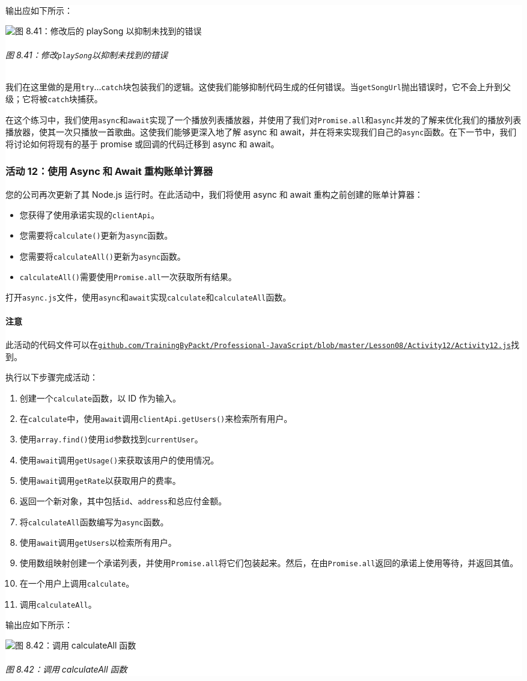 输出应如下所示：

![图 8.41：修改后的 playSong 以抑制未找到的错误](https://github.com/OpenDocCN/freelearn-js-zh/raw/master/docs/prof-js/img/C14587_08_41.jpg)

###### 图 8.41：修改`playSong`以抑制未找到的错误

我们在这里做的是用`try`...`catch`块包装我们的逻辑。这使我们能够抑制代码生成的任何错误。当`getSongUrl`抛出错误时，它不会上升到父级；它将被`catch`块捕获。

在这个练习中，我们使用`async`和`await`实现了一个播放列表播放器，并使用了我们对`Promise.all`和`async`并发的了解来优化我们的播放列表播放器，使其一次只播放一首歌曲。这使我们能够更深入地了解 async 和 await，并在将来实现我们自己的`async`函数。在下一节中，我们将讨论如何将现有的基于 promise 或回调的代码迁移到 async 和 await。

### 活动 12：使用 Async 和 Await 重构账单计算器

您的公司再次更新了其 Node.js 运行时。在此活动中，我们将使用 async 和 await 重构之前创建的账单计算器：

+   您获得了使用承诺实现的`clientApi`。

+   您需要将`calculate()`更新为`async`函数。

+   您需要将`calculateAll()`更新为`async`函数。

+   `calculateAll()`需要使用`Promise.all`一次获取所有结果。

打开`async.js`文件，使用`async`和`await`实现`calculate`和`calculateAll`函数。

#### 注意

此活动的代码文件可以在[`github.com/TrainingByPackt/Professional-JavaScript/blob/master/Lesson08/Activity12/Activity12.js`](https://github.com/TrainingByPackt/Professional-JavaScript/blob/master/Lesson08/Activity12/Activity12.js)找到。

执行以下步骤完成活动：

1.  创建一个`calculate`函数，以 ID 作为输入。 

1.  在`calculate`中，使用`await`调用`clientApi.getUsers()`来检索所有用户。

1.  使用`array.find()`使用`id`参数找到`currentUser`。

1.  使用`await`调用`getUsage()`来获取该用户的使用情况。

1.  使用`await`调用`getRate`以获取用户的费率。

1.  返回一个新对象，其中包括`id`、`address`和总应付金额。

1.  将`calculateAll`函数编写为`async`函数。

1.  使用`await`调用`getUsers`以检索所有用户。

1.  使用数组映射创建一个承诺列表，并使用`Promise.all`将它们包装起来。然后，在由`Promise.all`返回的承诺上使用等待，并返回其值。

1.  在一个用户上调用`calculate`。

1.  调用`calculateAll`。

输出应如下所示：

![图 8.42：调用 calculateAll 函数](https://github.com/OpenDocCN/freelearn-js-zh/raw/master/docs/prof-js/img/C14587_08_42.jpg)

###### 图 8.42：调用 calculateAll 函数
